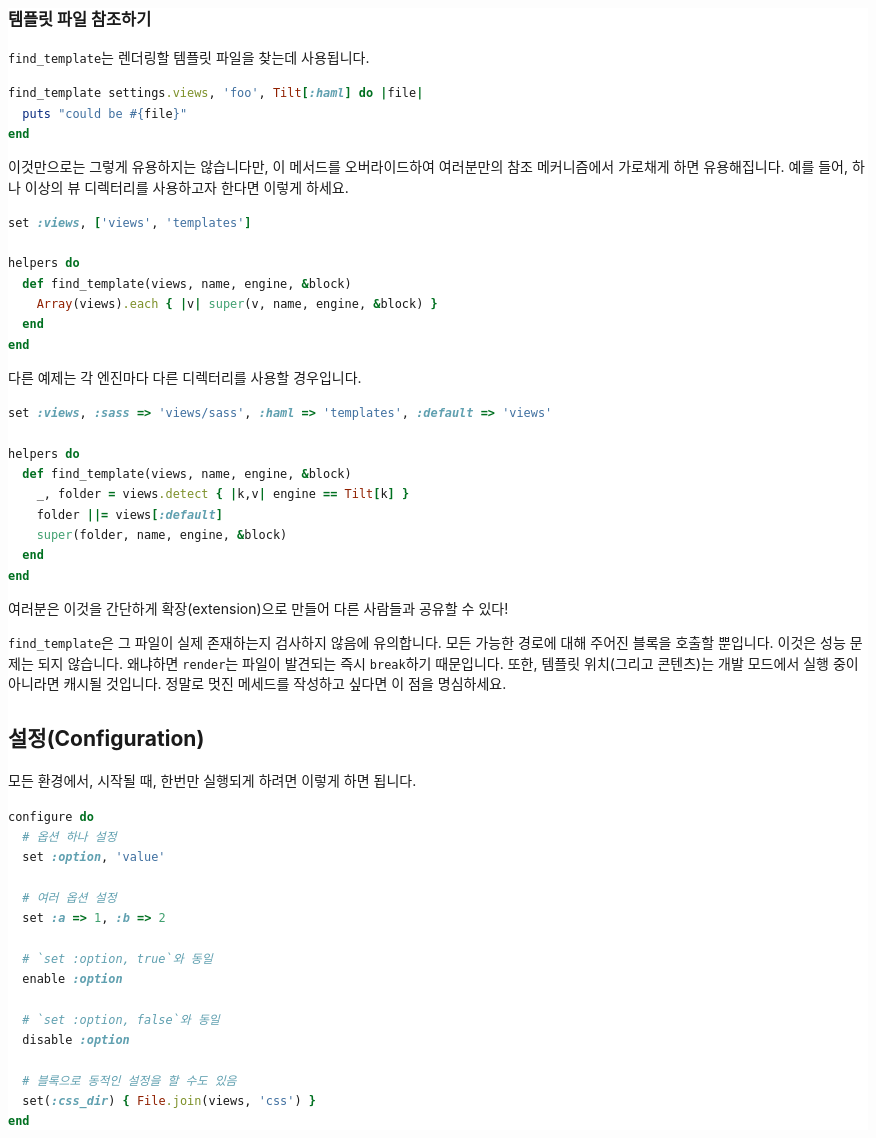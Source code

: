 ### 템플릿 파일 참조하기

`find_template`는 렌더링할 템플릿 파일을 찾는데 사용됩니다.

``` ruby
find_template settings.views, 'foo', Tilt[:haml] do |file|
  puts "could be #{file}"
end
```

이것만으로는 그렇게 유용하지는 않습니다만, 이 메서드를 오버라이드하여 여러분만의
참조 메커니즘에서 가로채게 하면 유용해집니다. 예를 들어, 하나 이상의 뷰 디렉터리를
사용하고자 한다면 이렇게 하세요.

``` ruby
set :views, ['views', 'templates']

helpers do
  def find_template(views, name, engine, &block)
    Array(views).each { |v| super(v, name, engine, &block) }
  end
end
```

다른 예제는 각 엔진마다 다른 디렉터리를 사용할 경우입니다.

``` ruby
set :views, :sass => 'views/sass', :haml => 'templates', :default => 'views'

helpers do
  def find_template(views, name, engine, &block)
    _, folder = views.detect { |k,v| engine == Tilt[k] }
    folder ||= views[:default]
    super(folder, name, engine, &block)
  end
end
```

여러분은 이것을 간단하게 확장(extension)으로 만들어 다른 사람들과 공유할 수 있다!

`find_template`은 그 파일이 실제 존재하는지 검사하지 않음에 유의합니다.
모든 가능한 경로에 대해 주어진 블록을 호출할 뿐입니다. 이것은 성능 문제는
되지 않습니다. 왜냐하면 `render`는 파일이 발견되는 즉시 `break`하기 때문입니다.
또한, 템플릿 위치(그리고 콘텐츠)는 개발 모드에서 실행 중이 아니라면 캐시될 것입니다.
정말로 멋진 메세드를 작성하고 싶다면 이 점을 명심하세요.

## 설정(Configuration)

모든 환경에서, 시작될 때, 한번만 실행되게 하려면 이렇게 하면 됩니다.

``` ruby
configure do
  # 옵션 하나 설정
  set :option, 'value'

  # 여러 옵션 설정
  set :a => 1, :b => 2

  # `set :option, true`와 동일
  enable :option

  # `set :option, false`와 동일
  disable :option

  # 블록으로 동적인 설정을 할 수도 있음
  set(:css_dir) { File.join(views, 'css') }
end
```
